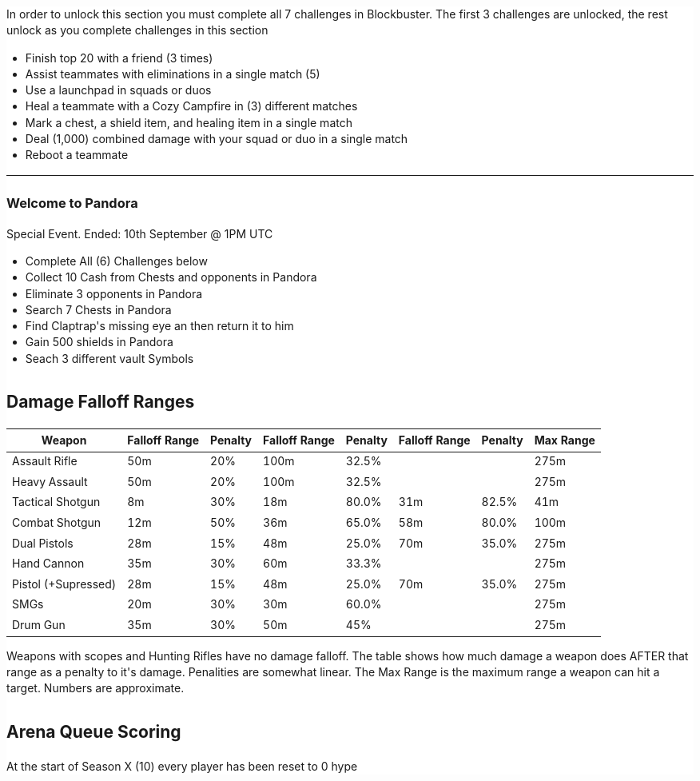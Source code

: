 In order to unlock this section you must complete all 7 challenges in Blockbuster. The first 3 challenges are unlocked, the rest unlock as you complete challenges in this section

* Finish top 20 with a friend (3 times)
* Assist teammates with eliminations in a single match (5)
* Use a launchpad in squads or duos
* Heal a teammate with a Cozy Campfire in (3) different matches
* Mark a chest, a shield item, and healing item in a single match
* Deal (1,000) combined damage with your squad or duo in a single match
* Reboot a teammate

---

### Welcome to Pandora

Special Event. Ended: 10th September @ 1PM UTC

* Complete All (6) Challenges below
* Collect 10 Cash from Chests and opponents in Pandora
* Eliminate 3 opponents in Pandora
* Search 7 Chests in Pandora
* Find Claptrap's missing eye an then return it to him
* Gain 500 shields in Pandora
* Seach 3 different vault Symbols

## Damage Falloff Ranges<a name="falloffa"></a>

| Weapon | Falloff Range | Penalty | Falloff Range | Penalty | Falloff Range | Penalty | Max Range |
|---------------------|---------------|---------|---------------|---------|---------------|---------|-----------|
| Assault Rifle | 50m | 20% | 100m | 32.5% |  |  | 275m |
| Heavy Assault | 50m | 20% | 100m | 32.5% |  |  | 275m |
| Tactical Shotgun | 8m | 30% | 18m | 80.0% | 31m | 82.5% | 41m |
| Combat Shotgun | 12m | 50% | 36m | 65.0% | 58m | 80.0% | 100m |
| Dual Pistols | 28m | 15% | 48m | 25.0% | 70m | 35.0% | 275m |
| Hand Cannon | 35m | 30% | 60m | 33.3% |  |  | 275m |
| Pistol (+Supressed) | 28m | 15% | 48m | 25.0% | 70m | 35.0% | 275m |
| SMGs | 20m | 30% | 30m | 60.0% |  |  | 275m |
| Drum Gun | 35m | 30% | 50m | 45% | | | 275m |

Weapons with scopes and Hunting Rifles have no damage falloff. The table shows how much damage a weapon does AFTER that range as a penalty to it's damage. Penalities are somewhat linear. The Max Range is the maximum range a weapon can hit a target. Numbers are approximate.

## Arena Queue Scoring<a name="arenaa"></a>

At the start of Season X (10) every player has been reset to 0 hype
